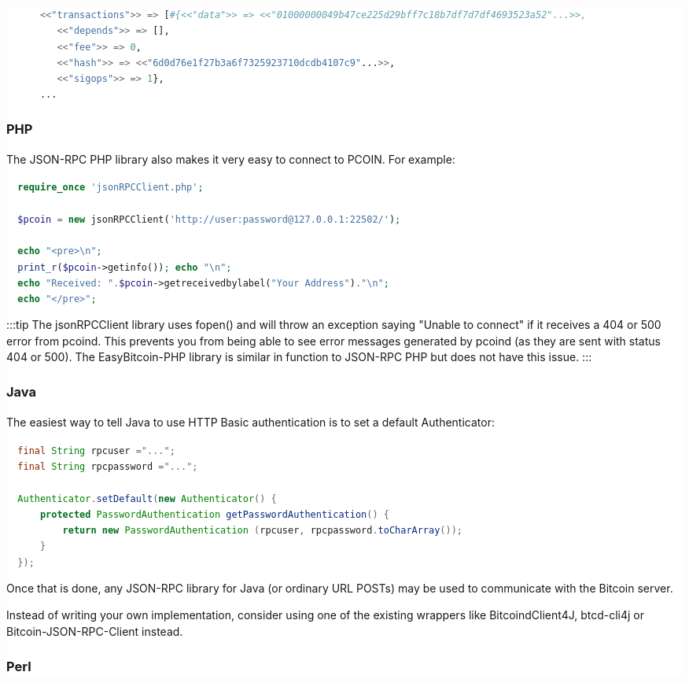 ```python
      <<"transactions">> => [#{<<"data">> => <<"01000000049b47ce225d29bff7c18b7df7d7df4693523a52"...>>,
         <<"depends">> => [],
         <<"fee">> => 0,
         <<"hash">> => <<"6d0d76e1f27b3a6f7325923710dcdb4107c9"...>>,
         <<"sigops">> => 1},
      ...
```

### PHP

The JSON-RPC PHP library also makes it very easy to connect to PCOIN. For example:

```php
  require_once 'jsonRPCClient.php';

  $pcoin = new jsonRPCClient('http://user:password@127.0.0.1:22502/');

  echo "<pre>\n";
  print_r($pcoin->getinfo()); echo "\n";
  echo "Received: ".$pcoin->getreceivedbylabel("Your Address")."\n";
  echo "</pre>";
```

:::tip
The jsonRPCClient library uses fopen() and will throw an exception saying "Unable to connect" if it receives a 404 or 500 error from pcoind. This prevents you from being able to see error messages generated by pcoind (as they are sent with status 404 or 500). The EasyBitcoin-PHP library is similar in function to JSON-RPC PHP but does not have this issue.
:::

### Java

The easiest way to tell Java to use HTTP Basic authentication is to set a default Authenticator:

```java
  final String rpcuser ="...";
  final String rpcpassword ="...";

  Authenticator.setDefault(new Authenticator() {
      protected PasswordAuthentication getPasswordAuthentication() {
          return new PasswordAuthentication (rpcuser, rpcpassword.toCharArray());
      }
  });
```

Once that is done, any JSON-RPC library for Java (or ordinary URL POSTs) may be used to communicate with the Bitcoin server.

Instead of writing your own implementation, consider using one of the existing wrappers like BitcoindClient4J, btcd-cli4j or Bitcoin-JSON-RPC-Client instead.

### Perl
